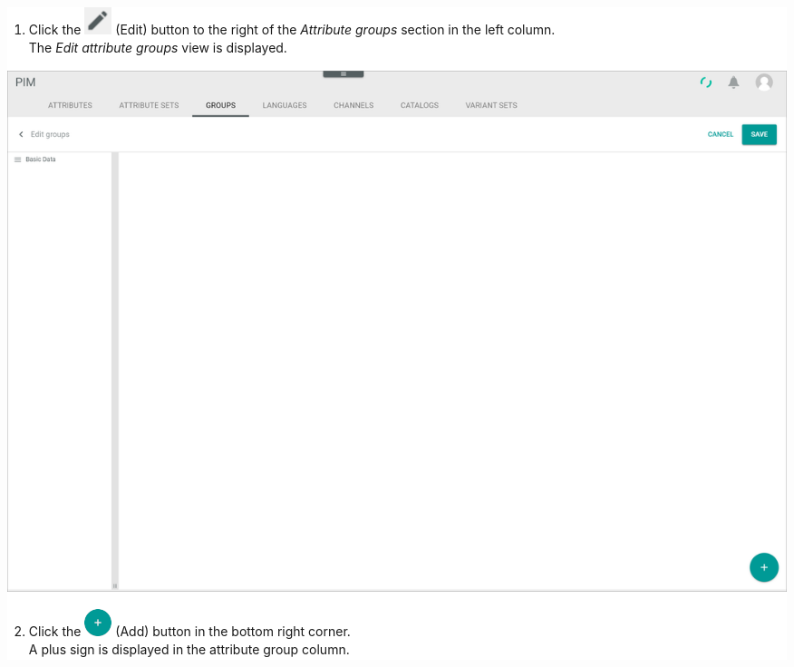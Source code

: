 1. Click the ![Edit](../../Assets/Icons/Edit02.png "[Edit]") (Edit) button to the right of the *Attribute groups* section in the left column.   
  The *Edit attribute groups* view is displayed.

  ![Edit attribute groups](../../Assets/Screenshots/PIM/Settings/AttributeGroups/EditAttributeGroups.png "[Edit attribute groups]")

2. Click the ![Add](../../Assets/Icons/Plus01.png "[Add]") (Add) button in the bottom right corner.   
  A plus sign is displayed in the attribute group column.
